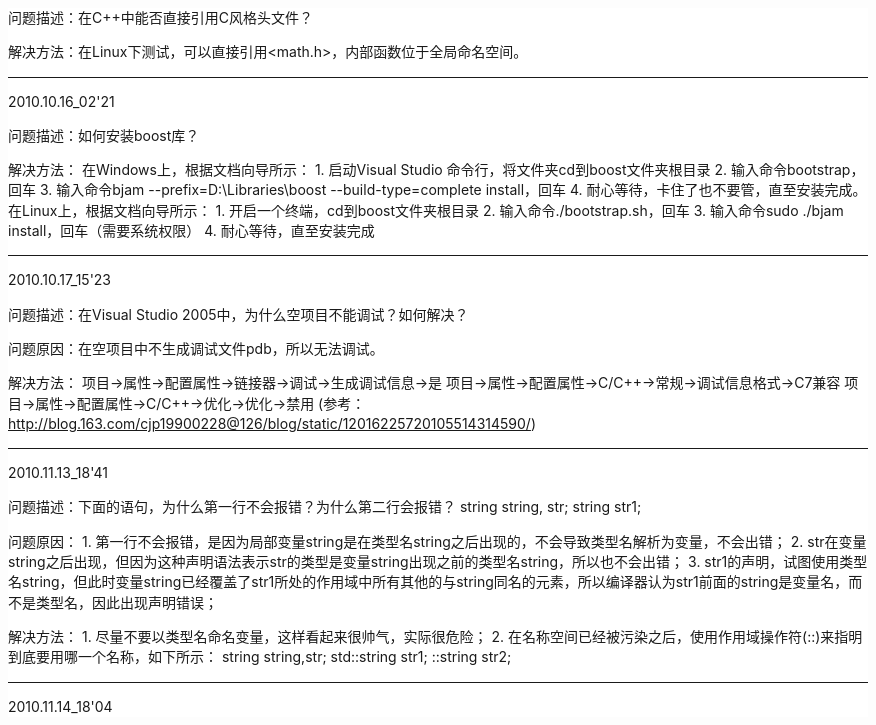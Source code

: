 问题描述：在C++中能否直接引用C风格头文件？

解决方法：在Linux下测试，可以直接引用<math.h>，内部函数位于全局命名空间。

----------------------------------------------------------------------------------------------------
2010.10.16_02'21

问题描述：如何安装boost库？

解决方法：
	在Windows上，根据文档向导所示：
		1. 启动Visual Studio 命令行，将文件夹cd到boost文件夹根目录
		2. 输入命令bootstrap，回车
		3. 输入命令bjam --prefix=D:\Libraries\boost --build-type=complete install，回车
		4. 耐心等待，卡住了也不要管，直至安装完成。
	在Linux上，根据文档向导所示：
		1. 开启一个终端，cd到boost文件夹根目录
		2. 输入命令./bootstrap.sh，回车
		3. 输入命令sudo ./bjam install，回车（需要系统权限）
		4. 耐心等待，直至安装完成

----------------------------------------------------------------------------------------------------
2010.10.17_15'23

问题描述：在Visual Studio 2005中，为什么空项目不能调试？如何解决？

问题原因：在空项目中不生成调试文件pdb，所以无法调试。

解决方法：
	项目->属性->配置属性->链接器->调试->生成调试信息->是
	项目->属性->配置属性->C/C++->常规->调试信息格式->C7兼容
	项目->属性->配置属性->C/C++->优化->优化->禁用
	(参考：http://blog.163.com/cjp19900228@126/blog/static/12016225720105514314590/)

----------------------------------------------------------------------------------------------------
2010.11.13_18'41

问题描述：下面的语句，为什么第一行不会报错？为什么第二行会报错？
	string string, str;
	string str1;

问题原因：
	1. 第一行不会报错，是因为局部变量string是在类型名string之后出现的，不会导致类型名解析为变量，不会出错；
	2. str在变量string之后出现，但因为这种声明语法表示str的类型是变量string出现之前的类型名string，所以也不会出错；
	3. str1的声明，试图使用类型名string，但此时变量string已经覆盖了str1所处的作用域中所有其他的与string同名的元素，所以编译器认为str1前面的string是变量名，而不是类型名，因此出现声明错误；

解决方法：
	1. 尽量不要以类型名命名变量，这样看起来很帅气，实际很危险；
	2. 在名称空间已经被污染之后，使用作用域操作符(::)来指明到底要用哪一个名称，如下所示：
		string string,str;
		std::string str1;
		::string str2;

----------------------------------------------------------------------------------------------------
2010.11.14_18'04
